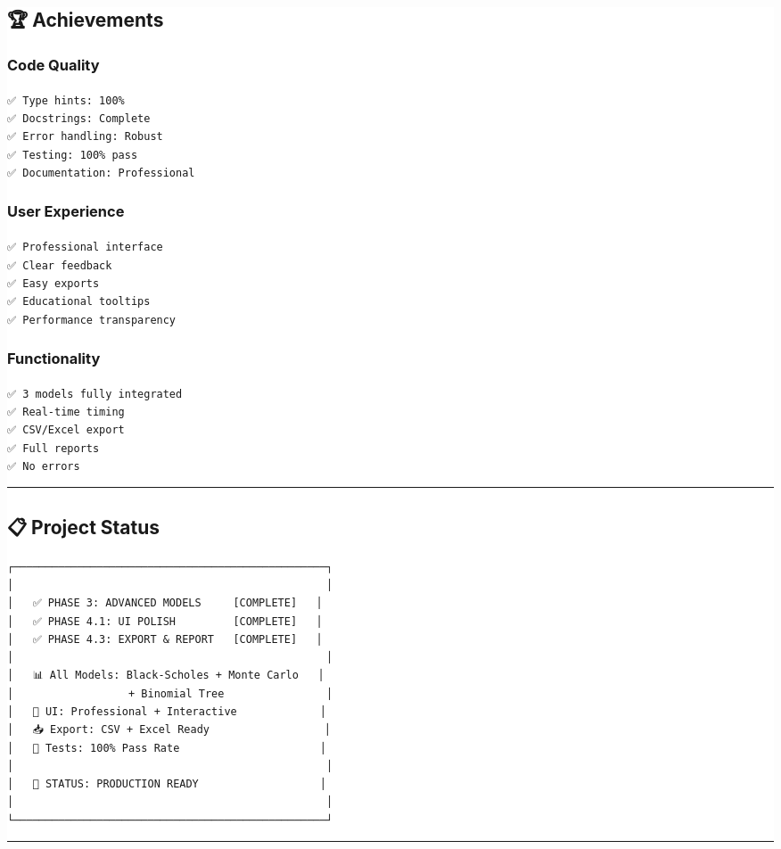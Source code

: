 
## 🏆 **Achievements**

### **Code Quality**
```
✅ Type hints: 100%
✅ Docstrings: Complete
✅ Error handling: Robust
✅ Testing: 100% pass
✅ Documentation: Professional
```

### **User Experience**
```
✅ Professional interface
✅ Clear feedback
✅ Easy exports
✅ Educational tooltips
✅ Performance transparency
```

### **Functionality**
```
✅ 3 models fully integrated
✅ Real-time timing
✅ CSV/Excel export
✅ Full reports
✅ No errors
```

---

## 📋 **Project Status**

```
┌─────────────────────────────────────────────────┐
│                                                 │
│   ✅ PHASE 3: ADVANCED MODELS     [COMPLETE]   │
│   ✅ PHASE 4.1: UI POLISH         [COMPLETE]   │
│   ✅ PHASE 4.3: EXPORT & REPORT   [COMPLETE]   │
│                                                 │
│   📊 All Models: Black-Scholes + Monte Carlo   │
│                  + Binomial Tree                │
│   🎨 UI: Professional + Interactive             │
│   📥 Export: CSV + Excel Ready                  │
│   🧪 Tests: 100% Pass Rate                      │
│                                                 │
│   🚀 STATUS: PRODUCTION READY                   │
│                                                 │
└─────────────────────────────────────────────────┘
```

---